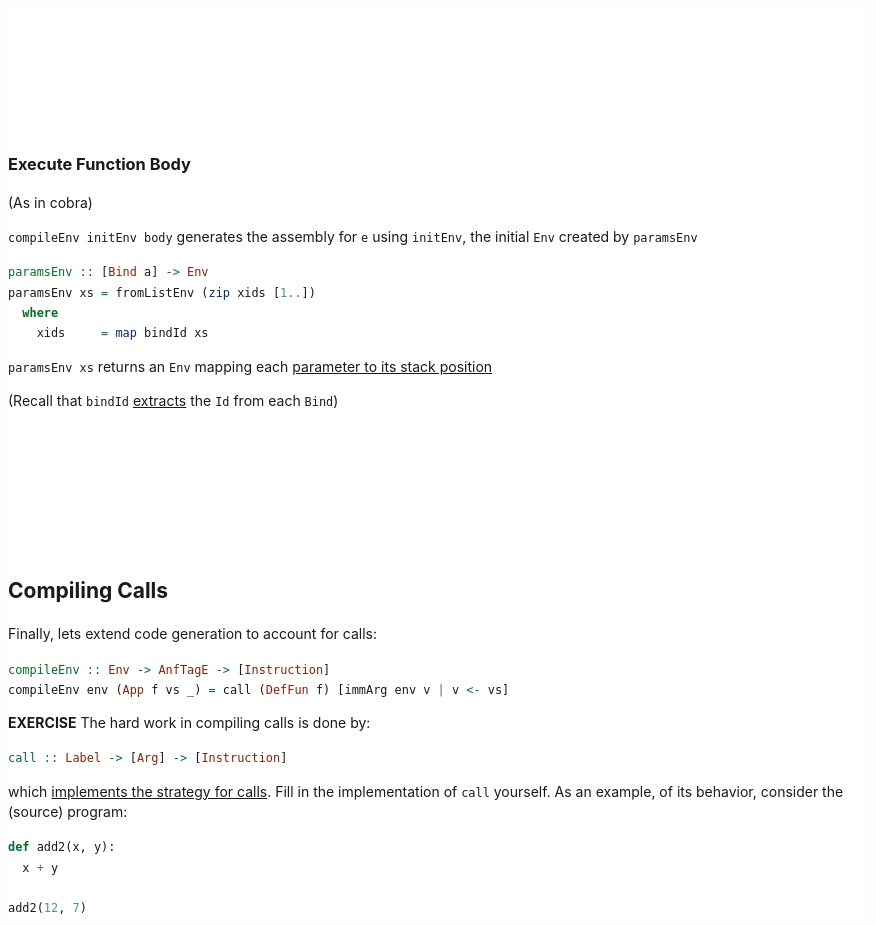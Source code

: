 
<br>
<br>
<br>
<br>
<br>
<br>

### Execute Function Body

(As in cobra) 

`compileEnv initEnv body` generates the assembly for `e` using `initEnv`, the initial `Env` created by `paramsEnv` 

```haskell
paramsEnv :: [Bind a] -> Env
paramsEnv xs = fromListEnv (zip xids [1..])
  where
    xids     = map bindId xs
```

`paramsEnv xs` returns an `Env` mapping each [parameter to its stack position](#strategy-definitions)

(Recall that `bindId` [extracts](#bindings) the `Id` from each `Bind`)

<br>
<br>
<br>
<br>
<br>
<br>




## Compiling Calls

Finally, lets extend code generation to account for calls:

```haskell
compileEnv :: Env -> AnfTagE -> [Instruction]
compileEnv env (App f vs _) = call (DefFun f) [immArg env v | v <- vs]
```

**EXERCISE** The hard work in compiling calls is done by:

```haskell
call :: Label -> [Arg] -> [Instruction]
```

which [implements the strategy for calls](#strategy-calls).
Fill in the implementation of `call` yourself. As an example,
of its behavior, consider the (source) program:

```python
def add2(x, y):
  x + y

add2(12, 7)
```


[evans-x86-guide]:        http://www.cs.virginia.edu/~evans/cs216/guides/x86.html
[mac-os-stack-alignment]: http://www.fabiensanglard.net/macosxassembly/index.php
[hejlsberg-interview]:    https://www.infoq.com/news/2016/05/anders-hejlsberg-compiler